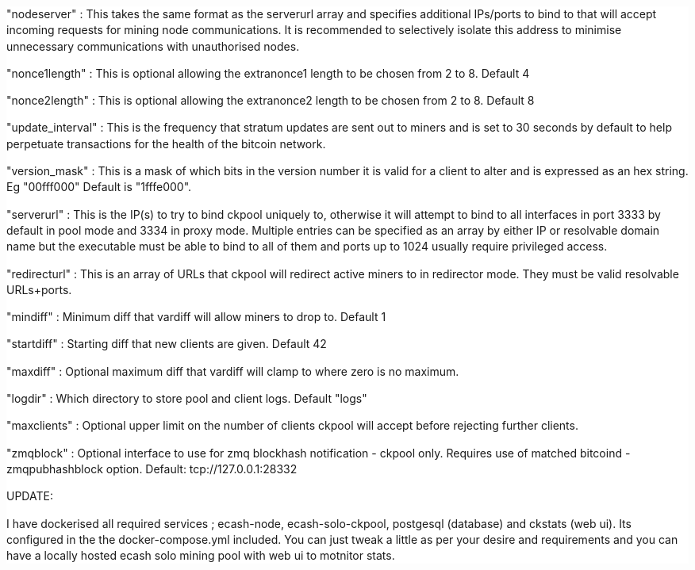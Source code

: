 "nodeserver" : This takes the same format as the serverurl array and specifies
additional IPs/ports to bind to that will accept incoming requests for mining
node communications. It is recommended to selectively isolate this address
to minimise unnecessary communications with unauthorised nodes.

"nonce1length" : This is optional allowing the extranonce1 length to be chosen
from 2 to 8. Default 4

"nonce2length" : This is optional allowing the extranonce2 length to be chosen
from 2 to 8. Default 8

"update_interval" : This is the frequency that stratum updates are sent out to
miners and is set to 30 seconds by default to help perpetuate transactions for
the health of the bitcoin network.

"version_mask" : This is a mask of which bits in the version number it is valid
for a client to alter and is expressed as an hex string. Eg "00fff000"
Default is "1fffe000".

"serverurl" : This is the IP(s) to try to bind ckpool uniquely to, otherwise it
will attempt to bind to all interfaces in port 3333 by default in pool mode
and 3334 in proxy mode. Multiple entries can be specified as an array by
either IP or resolvable domain name but the executable must be able to bind to
all of them and ports up to 1024 usually require privileged access.

"redirecturl" : This is an array of URLs that ckpool will redirect active
miners to in redirector mode. They must be valid resolvable URLs+ports.

"mindiff" : Minimum diff that vardiff will allow miners to drop to. Default 1

"startdiff" : Starting diff that new clients are given. Default 42

"maxdiff" : Optional maximum diff that vardiff will clamp to where zero is no
maximum.

"logdir" : Which directory to store pool and client logs. Default "logs"

"maxclients" : Optional upper limit on the number of clients ckpool will
accept before rejecting further clients.

"zmqblock" : Optional interface to use for zmq blockhash notification - ckpool
only. Requires use of matched bitcoind -zmqpubhashblock option.
Default: tcp://127.0.0.1:28332

UPDATE:

I have dockerised all required services ; ecash-node, ecash-solo-ckpool, postgesql (database) and ckstats (web ui). Its configured in the the docker-compose.yml included. You can just tweak a little as per your desire and requirements and you can have a locally hosted ecash solo mining pool with web ui to motnitor stats.
